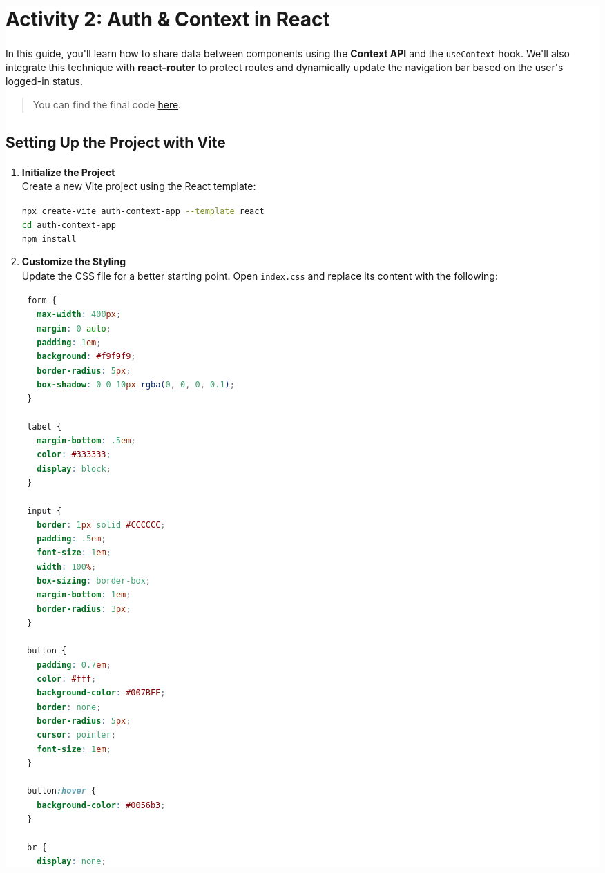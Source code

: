 # Activity 2: Auth & Context in React  

In this guide, you'll learn how to share data between components using the **Context API** and the `useContext` hook. We'll also integrate this technique with **react-router** to protect routes and dynamically update the navigation bar based on the user's logged-in status.  

> You can find the final code [here](https://github.com/tx00-resources-en/w7-auth-context).  

## Setting Up the Project with Vite  

1. **Initialize the Project**  
   Create a new Vite project using the React template:  

   ```sh
   npx create-vite auth-context-app --template react
   cd auth-context-app
   npm install
   ```

2. **Customize the Styling**  
   Update the CSS file for a better starting point. Open `index.css` and replace its content with the following:  

   ```css
    form {
      max-width: 400px;
      margin: 0 auto;
      padding: 1em;
      background: #f9f9f9;
      border-radius: 5px;
      box-shadow: 0 0 10px rgba(0, 0, 0, 0.1);
    }

    label {
      margin-bottom: .5em;
      color: #333333;
      display: block;
    }

    input {
      border: 1px solid #CCCCCC;
      padding: .5em;
      font-size: 1em;
      width: 100%;
      box-sizing: border-box;
      margin-bottom: 1em;
      border-radius: 3px;
    }

    button {
      padding: 0.7em;
      color: #fff;
      background-color: #007BFF;
      border: none;
      border-radius: 5px;
      cursor: pointer;
      font-size: 1em;
    }

    button:hover {
      background-color: #0056b3;
    }

    br {
      display: none;
   ```